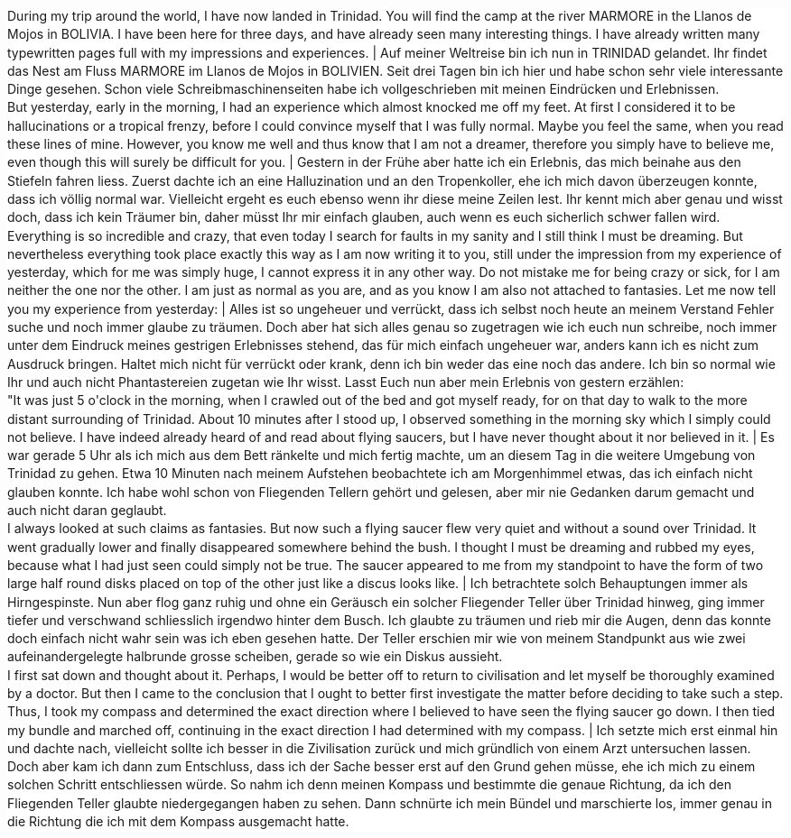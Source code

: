 During my trip around the world, I have now landed in Trinidad. You will find the camp at the river MARMORE in the Llanos de Mojos in BOLIVIA. I have been here for three days, and have already seen many interesting things. I have already written many typewritten pages full with my impressions and experiences.  | Auf meiner Weltreise bin ich nun in TRINIDAD gelandet. Ihr findet das Nest am Fluss MARMORE im Llanos de Mojos in BOLIVIEN. Seit drei Tagen bin ich hier und habe schon sehr viele interessante Dinge gesehen. Schon viele Schreibmaschinenseiten habe ich vollgeschrieben mit meinen Eindrücken und Erlebnissen.   
But yesterday, early in the morning, I had an experience which almost knocked me off my feet. At first I considered it to be hallucinations or a tropical frenzy, before I could convince myself that I was fully normal. Maybe you feel the same, when you read these lines of mine. However, you know me well and thus know that I am not a dreamer, therefore you simply have to believe me, even though this will surely be difficult for you.  | Gestern in der Frühe aber hatte ich ein Erlebnis, das mich beinahe aus den Stiefeln fahren liess. Zuerst dachte ich an eine Halluzination und an den Tropenkoller, ehe ich mich davon überzeugen konnte, dass ich völlig normal war. Vielleicht ergeht es euch ebenso wenn ihr diese meine Zeilen lest. Ihr kennt mich aber genau und wisst doch, dass ich kein Träumer bin, daher müsst Ihr mir einfach glauben, auch wenn es euch sicherlich schwer fallen wird.   
Everything is so incredible and crazy, that even today I search for faults in my sanity and I still think I must be dreaming. But nevertheless everything took place exactly this way as I am now writing it to you, still under the impression from my experience of yesterday, which for me was simply huge, I cannot express it in any other way. Do not mistake me for being crazy or sick, for I am neither the one nor the other. I am just as normal as you are, and as you know I am also not attached to fantasies. Let me now tell you my experience from yesterday:  | Alles ist so ungeheuer und verrückt, dass ich selbst noch heute an meinem Verstand Fehler suche und noch immer glaube zu träumen. Doch aber hat sich alles genau so zugetragen wie ich euch nun schreibe, noch immer unter dem Eindruck meines gestrigen Erlebnisses stehend, das für mich einfach ungeheuer war, anders kann ich es nicht zum Ausdruck bringen. Haltet mich nicht für verrückt oder krank, denn ich bin weder das eine noch das andere. Ich bin so normal wie Ihr und auch nicht Phantastereien zugetan wie Ihr wisst. Lasst Euch nun aber mein Erlebnis von gestern erzählen:   
"It was just 5 o'clock in the morning, when I crawled out of the bed and got myself ready, for on that day to walk to the more distant surrounding of Trinidad. About 10 minutes after I stood up, I observed something in the morning sky which I simply could not believe. I have indeed already heard of and read about flying saucers, but I have never thought about it nor believed in it.  | Es war gerade 5 Uhr als ich mich aus dem Bett ränkelte und mich fertig machte, um an diesem Tag in die weitere Umgebung von Trinidad zu gehen. Etwa 10 Minuten nach meinem Aufstehen beobachtete ich am Morgenhimmel etwas, das ich einfach nicht glauben konnte. Ich habe wohl schon von Fliegenden Tellern gehört und gelesen, aber mir nie Gedanken darum gemacht und auch nicht daran geglaubt.   
I always looked at such claims as fantasies. But now such a flying saucer flew very quiet and without a sound over Trinidad. It went gradually lower and finally disappeared somewhere behind the bush. I thought I must be dreaming and rubbed my eyes, because what I had just seen could simply not be true. The saucer appeared to me from my standpoint to have the form of two large half round disks placed on top of the other just like a discus looks like.  | Ich betrachtete solch Behauptungen immer als Hirngespinste. Nun aber flog ganz ruhig und ohne ein Geräusch ein solcher Fliegender Teller über Trinidad hinweg, ging immer tiefer und verschwand schliesslich irgendwo hinter dem Busch. Ich glaubte zu träumen und rieb mir die Augen, denn das konnte doch einfach nicht wahr sein was ich eben gesehen hatte. Der Teller erschien mir wie von meinem Standpunkt aus wie zwei aufeinandergelegte halbrunde grosse scheiben, gerade so wie ein Diskus aussieht.   
I first sat down and thought about it. Perhaps, I would be better off to return to civilisation and let myself be thoroughly examined by a doctor. But then I came to the conclusion that I ought to better first investigate the matter before deciding to take such a step. Thus, I took my compass and determined the exact direction where I believed to have seen the flying saucer go down. I then tied my bundle and marched off, continuing in the exact direction I had determined with my compass.  | Ich setzte mich erst einmal hin und dachte nach, vielleicht sollte ich besser in die Zivilisation zurück und mich gründlich von einem Arzt untersuchen lassen. Doch aber kam ich dann zum Entschluss, dass ich der Sache besser erst auf den Grund gehen müsse, ehe ich mich zu einem solchen Schritt entschliessen würde. So nahm ich denn meinen Kompass und bestimmte die genaue Richtung, da ich den Fliegenden Teller glaubte niedergegangen haben zu sehen. Dann schnürte ich mein Bündel und marschierte los, immer genau in die Richtung die ich mit dem Kompass ausgemacht hatte.   